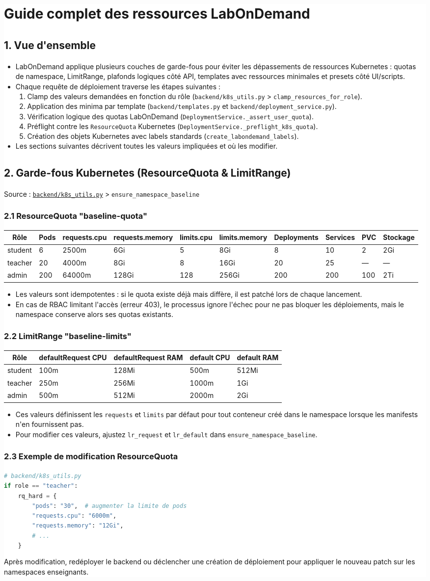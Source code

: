 # Guide complet des ressources LabOnDemand

## 1. Vue d'ensemble
- LabOnDemand applique plusieurs couches de garde-fous pour éviter les dépassements de ressources Kubernetes : quotas de namespace, LimitRange, plafonds logiques côté API, templates avec ressources minimales et presets côté UI/scripts.
- Chaque requête de déploiement traverse les étapes suivantes :
  1. Clamp des valeurs demandées en fonction du rôle (`backend/k8s_utils.py` > `clamp_resources_for_role`).
  2. Application des minima par template (`backend/templates.py` et `backend/deployment_service.py`).
  3. Vérification logique des quotas LabOnDemand (`DeploymentService._assert_user_quota`).
  4. Préflight contre les `ResourceQuota` Kubernetes (`DeploymentService._preflight_k8s_quota`).
  5. Création des objets Kubernetes avec labels standards (`create_labondemand_labels`).
- Les sections suivantes décrivent toutes les valeurs impliquées et où les modifier.

## 2. Garde-fous Kubernetes (ResourceQuota & LimitRange)
Source : [`backend/k8s_utils.py`](../backend/k8s_utils.py) > `ensure_namespace_baseline`

### 2.1 ResourceQuota "baseline-quota"
| Rôle     | Pods | requests.cpu | requests.memory | limits.cpu | limits.memory | Deployments | Services | PVC | Stockage |
|----------|------|--------------|-----------------|------------|---------------|-------------|----------|-----|----------|
| student  | 6    | 2500m        | 6Gi             | 5          | 8Gi           | 8           | 10       | 2   | 2Gi      |
| teacher  | 20   | 4000m        | 8Gi             | 8          | 16Gi          | 20          | 25       | —   | —        |
| admin    | 200  | 64000m       | 128Gi           | 128        | 256Gi         | 200         | 200      | 100 | 2Ti      |

- Les valeurs sont idempotentes : si le quota existe déjà mais diffère, il est patché lors de chaque lancement.
- En cas de RBAC limitant l'accès (erreur 403), le processus ignore l'échec pour ne pas bloquer les déploiements, mais le namespace conserve alors ses quotas existants.

### 2.2 LimitRange "baseline-limits"
| Rôle     | defaultRequest CPU | defaultRequest RAM | default CPU | default RAM |
|----------|--------------------|--------------------|-------------|-------------|
| student  | 100m               | 128Mi              | 500m        | 512Mi       |
| teacher  | 250m               | 256Mi              | 1000m       | 1Gi         |
| admin    | 500m               | 512Mi              | 2000m       | 2Gi         |

- Ces valeurs définissent les `requests` et `limits` par défaut pour tout conteneur créé dans le namespace lorsque les manifests n'en fournissent pas.
- Pour modifier ces valeurs, ajustez `lr_request` et `lr_default` dans `ensure_namespace_baseline`.

### 2.3 Exemple de modification ResourceQuota
```python
# backend/k8s_utils.py
if role == "teacher":
    rq_hard = {
        "pods": "30",  # augmenter la limite de pods
        "requests.cpu": "6000m",
        "requests.memory": "12Gi",
        # ...
    }
```
Après modification, redéployer le backend ou déclencher une création de déploiement pour appliquer le nouveau patch sur les namespaces enseignants.
